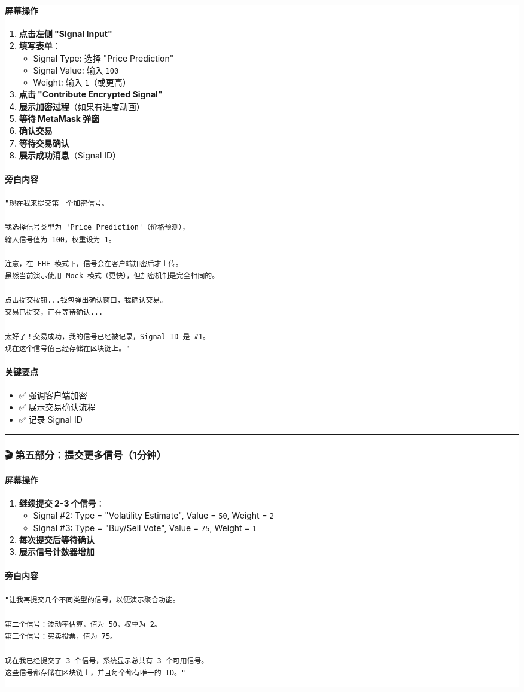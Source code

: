 #### 屏幕操作
1. **点击左侧 "Signal Input"**
2. **填写表单**：
   - Signal Type: 选择 "Price Prediction"
   - Signal Value: 输入 `100`
   - Weight: 输入 `1`（或更高）
3. **点击 "Contribute Encrypted Signal"**
4. **展示加密过程**（如果有进度动画）
5. **等待 MetaMask 弹窗**
6. **确认交易**
7. **等待交易确认**
8. **展示成功消息**（Signal ID）

#### 旁白内容
```
"现在我来提交第一个加密信号。

我选择信号类型为 'Price Prediction'（价格预测），
输入信号值为 100，权重设为 1。

注意，在 FHE 模式下，信号会在客户端加密后才上传。
虽然当前演示使用 Mock 模式（更快），但加密机制是完全相同的。

点击提交按钮...钱包弹出确认窗口，我确认交易。
交易已提交，正在等待确认...

太好了！交易成功，我的信号已经被记录，Signal ID 是 #1。
现在这个信号值已经存储在区块链上。"
```

#### 关键要点
- ✅ 强调客户端加密
- ✅ 展示交易确认流程
- ✅ 记录 Signal ID

---

### 🎬 第五部分：提交更多信号（1分钟）

#### 屏幕操作
1. **继续提交 2-3 个信号**：
   - Signal #2: Type = "Volatility Estimate", Value = `50`, Weight = `2`
   - Signal #3: Type = "Buy/Sell Vote", Value = `75`, Weight = `1`
2. **每次提交后等待确认**
3. **展示信号计数器增加**

#### 旁白内容
```
"让我再提交几个不同类型的信号，以便演示聚合功能。

第二个信号：波动率估算，值为 50，权重为 2。
第三个信号：买卖投票，值为 75。

现在我已经提交了 3 个信号，系统显示总共有 3 个可用信号。
这些信号都存储在区块链上，并且每个都有唯一的 ID。"
```

---